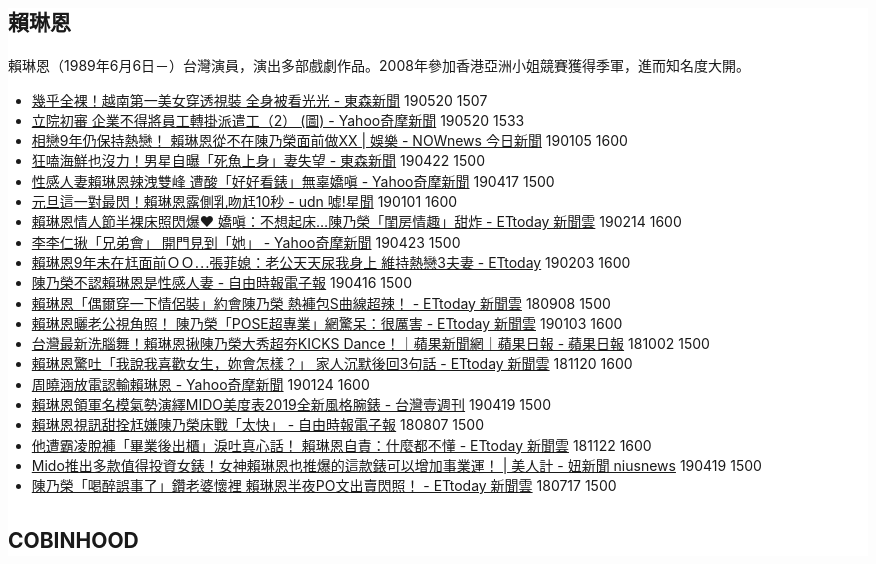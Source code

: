 ## 賴琳恩

賴琳恩（1989年6月6日－）台灣演員，演出多部戲劇作品。2008年參加香港亞洲小姐競賽獲得季軍，進而知名度大開。
- [幾乎全裸！越南第一美女穿透視裝 全身被看光光 - 東森新聞](https://news.ebc.net.tw/News/entertainment/164317 "幾乎全裸！越南第一美女穿透視裝 全身被看光光 - 東森新聞") 190520 1507
- [立院初審 企業不得將員工轉掛派遣工（2） (圖) - Yahoo奇摩新聞](https://tw.news.yahoo.com/%E7%AB%8B%E9%99%A2%E5%88%9D%E5%AF%A9-%E4%BC%81%E6%A5%AD%E4%B8%8D%E5%BE%97%E5%B0%87%E5%93%A1%E5%B7%A5%E8%BD%89%E6%8E%9B%E6%B4%BE%E9%81%A3%E5%B7%A5-2-%E5%9C%96-073322189.html "立院初審 企業不得將員工轉掛派遣工（2） (圖) - Yahoo奇摩新聞") 190520 1533
- [相戀9年仍保持熱戀！ 賴琳恩從不在陳乃榮面前做XX | 娛樂 - NOWnews 今日新聞](https://www.nownews.com/news/20190105/3157965/ "相戀9年仍保持熱戀！ 賴琳恩從不在陳乃榮面前做XX | 娛樂 - NOWnews 今日新聞") 190105 1600
- [狂嗑海鮮也沒力！男星自曝「死魚上身」妻失望 - 東森新聞](https://news.ebc.net.tw/News/Article/160944 "狂嗑海鮮也沒力！男星自曝「死魚上身」妻失望 - 東森新聞") 190422 1500
- [性感人妻賴琳恩辣洩雙峰 遭酸「好好看錶」無辜嬌嗔 - Yahoo奇摩新聞](https://tw.news.yahoo.com/%E6%80%A7%E6%84%9F%E4%BA%BA%E5%A6%BB%E8%B3%B4%E7%90%B3%E6%81%A9%E8%BE%A3%E6%B4%A9%E9%9B%99%E5%B3%B0-%E9%81%AD%E9%85%B8-%E5%A5%BD%E5%A5%BD%E7%9C%8B%E9%8C%B6-%E7%84%A1%E8%BE%9C%E5%AC%8C%E5%97%94-125844162.html "性感人妻賴琳恩辣洩雙峰 遭酸「好好看錶」無辜嬌嗔 - Yahoo奇摩新聞") 190417 1500
- [元旦這一對最閃！賴琳恩露側乳吻尪10秒 - udn 噓!星聞](https://stars.udn.com/star/story/10091/3568051 "元旦這一對最閃！賴琳恩露側乳吻尪10秒 - udn 噓!星聞") 190101 1600
- [賴琳恩情人節半裸床照閃爆❤ 嬌嗔：不想起床…陳乃榮「閨房情趣」甜炸 - ETtoday 新聞雲](https://star.ettoday.net/news/1377736 "賴琳恩情人節半裸床照閃爆❤ 嬌嗔：不想起床…陳乃榮「閨房情趣」甜炸 - ETtoday 新聞雲") 190214 1600
- [李李仁揪「兄弟會」 開門見到「她」 - Yahoo奇摩新聞](https://tw.news.yahoo.com/%E6%9D%8E%E6%9D%8E%E4%BB%81%E6%8F%AA-%E5%85%84%E5%BC%9F%E6%9C%83-%E9%96%8B%E9%96%80%E8%A6%8B%E5%88%B0-%E5%A5%B9-085009195.html "李李仁揪「兄弟會」 開門見到「她」 - Yahoo奇摩新聞") 190423 1500
- [賴琳恩9年未在尪面前ＯＯ⋯張菲媳：老公天天尿我身上 維持熱戀3夫妻 - ETtoday](https://star.ettoday.net/news/1352507 "賴琳恩9年未在尪面前ＯＯ⋯張菲媳：老公天天尿我身上 維持熱戀3夫妻 - ETtoday") 190203 1600
- [陳乃榮不認賴琳恩是性感人妻 - 自由時報電子報](http://ent.ltn.com.tw/news/breakingnews/2760874 "陳乃榮不認賴琳恩是性感人妻 - 自由時報電子報") 190416 1500
- [賴琳恩「偶爾穿一下情侶裝」約會陳乃榮 熱褲包S曲線超辣！ - ETtoday 新聞雲](https://star.ettoday.net/news/1254364 "賴琳恩「偶爾穿一下情侶裝」約會陳乃榮 熱褲包S曲線超辣！ - ETtoday 新聞雲") 180908 1500
- [賴琳恩曬老公視角照！ 陳乃榮「POSE超專業」網驚呆：很厲害 - ETtoday 新聞雲](https://star.ettoday.net/news/1346751 "賴琳恩曬老公視角照！ 陳乃榮「POSE超專業」網驚呆：很厲害 - ETtoday 新聞雲") 190103 1600
- [台灣最新洗腦舞！賴琳恩揪陳乃榮大秀超夯KICKS Dance！｜蘋果新聞網｜蘋果日報 - 蘋果日報](https://tw.appledaily.com/headline/daily/20181002/38140914/ "台灣最新洗腦舞！賴琳恩揪陳乃榮大秀超夯KICKS Dance！｜蘋果新聞網｜蘋果日報 - 蘋果日報") 181002 1500
- [賴琳恩驚吐「我說我喜歡女生，妳會怎樣？」 家人沉默後回3句話 - ETtoday 新聞雲](https://star.ettoday.net/news/1310843 "賴琳恩驚吐「我說我喜歡女生，妳會怎樣？」 家人沉默後回3句話 - ETtoday 新聞雲") 181120 1600
- [周曉涵放電認輸賴琳恩 - Yahoo奇摩新聞](https://tw.news.yahoo.com/%E5%91%A8%E6%9B%89%E6%B6%B5%E6%94%BE%E9%9B%BB%E8%AA%8D%E8%BC%B8%E8%B3%B4%E7%90%B3%E6%81%A9-215007430.html "周曉涵放電認輸賴琳恩 - Yahoo奇摩新聞") 190124 1600
- [賴琳恩領軍名模氣勢演繹MIDO美度表2019全新風格腕錶 - 台灣壹週刊](https://www.nextmag.com.tw/realtimenews/news/467862 "賴琳恩領軍名模氣勢演繹MIDO美度表2019全新風格腕錶 - 台灣壹週刊") 190419 1500
- [賴琳恩視訊甜拴尪嫌陳乃榮床戰「太快」 - 自由時報電子報](http://ent.ltn.com.tw/news/breakingnews/2511918 "賴琳恩視訊甜拴尪嫌陳乃榮床戰「太快」 - 自由時報電子報") 180807 1500
- [他遭霸凌脫褲「畢業後出櫃」淚吐真心話！ 賴琳恩自責：什麼都不懂 - ETtoday 新聞雲](https://www.ettoday.net/news/20181122/1312919.htm "他遭霸凌脫褲「畢業後出櫃」淚吐真心話！ 賴琳恩自責：什麼都不懂 - ETtoday 新聞雲") 181122 1600
- [Mido推出多款值得投資女錶！女神賴琳恩也推爆的這款錶可以增加事業運！ | 美人計 - 妞新聞 niusnews](https://www.niusnews.com/=P3ffups0 "Mido推出多款值得投資女錶！女神賴琳恩也推爆的這款錶可以增加事業運！ | 美人計 - 妞新聞 niusnews") 190419 1500
- [陳乃榮「喝醉誤事了」鑽老婆懷裡 賴琳恩半夜PO文出賣閃照！ - ETtoday 新聞雲](https://www.ettoday.net/news/20180717/1214651.htm "陳乃榮「喝醉誤事了」鑽老婆懷裡 賴琳恩半夜PO文出賣閃照！ - ETtoday 新聞雲") 180717 1500

## COBINHOOD
